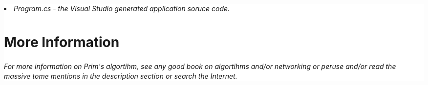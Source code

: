 </li><li><em>Program.cs - the Visual Studio generated application soruce code.</em> </li></ul>
<h1>More Information</h1>
<p><em>For more information on Prim's algortihm, see any good book on algortihms and/or networking or peruse and/or read the massive tome mentions in the description section or search the Internet.
<br>
</em></p>
